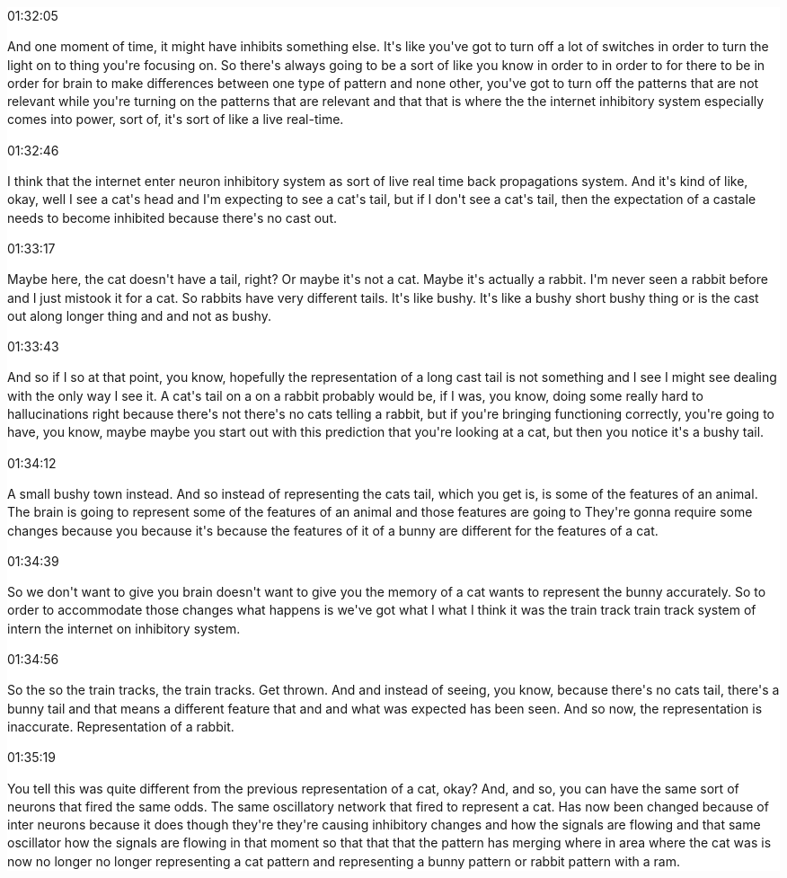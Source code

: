 01:32:05

And one moment of time, it might have inhibits something else. It's like you've got to turn off a lot of switches in order to turn the light on to thing you're focusing on. So there's always going to be a sort of like you know in order to in order to for there to be in order for brain to make differences between one type of pattern and none other, you've got to turn off the patterns that are not relevant while you're turning on the patterns that are relevant and that that is where the the internet inhibitory system especially comes into power, sort of, it's sort of like a live real-time.

01:32:46

I think that the internet enter neuron inhibitory system as sort of live real time back propagations system. And it's kind of like, okay, well I see a cat's head and I'm expecting to see a cat's tail, but if I don't see a cat's tail, then the expectation of a castale needs to become inhibited because there's no cast out.

01:33:17

Maybe here, the cat doesn't have a tail, right? Or maybe it's not a cat. Maybe it's actually a rabbit. I'm never seen a rabbit before and I just mistook it for a cat. So rabbits have very different tails. It's like bushy. It's like a bushy short bushy thing or is the cast out along longer thing and and not as bushy.

01:33:43

And so if I so at that point, you know, hopefully the representation of a long cast tail is not something and I see I might see dealing with the only way I see it. A cat's tail on a on a rabbit probably would be, if I was, you know, doing some really hard to hallucinations right because there's not there's no cats telling a rabbit, but if you're bringing functioning correctly, you're going to have, you know, maybe maybe you start out with this prediction that you're looking at a cat, but then you notice it's a bushy tail.

01:34:12

A small bushy town instead. And so instead of representing the cats tail, which you get is, is some of the features of an animal. The brain is going to represent some of the features of an animal and those features are going to They're gonna require some changes because you because it's because the features of it of a bunny are different for the features of a cat.

01:34:39

So we don't want to give you brain doesn't want to give you the memory of a cat wants to represent the bunny accurately. So to order to accommodate those changes what happens is we've got what I what I think it was the train track train track system of intern the internet on inhibitory system.

01:34:56

So the so the train tracks, the train tracks. Get thrown. And and instead of seeing, you know, because there's no cats tail, there's a bunny tail and that means a different feature that and and what was expected has been seen. And so now, the representation is inaccurate. Representation of a rabbit.

01:35:19

You tell this was quite different from the previous representation of a cat, okay? And, and so, you can have the same sort of neurons that fired the same odds. The same oscillatory network that fired to represent a cat. Has now been changed because of inter neurons because it does though they're they're causing inhibitory changes and how the signals are flowing and that same oscillator how the signals are flowing in that moment so that that that the pattern has merging where in area where the cat was is now no longer no longer representing a cat pattern and representing a bunny pattern or rabbit pattern with a ram.
